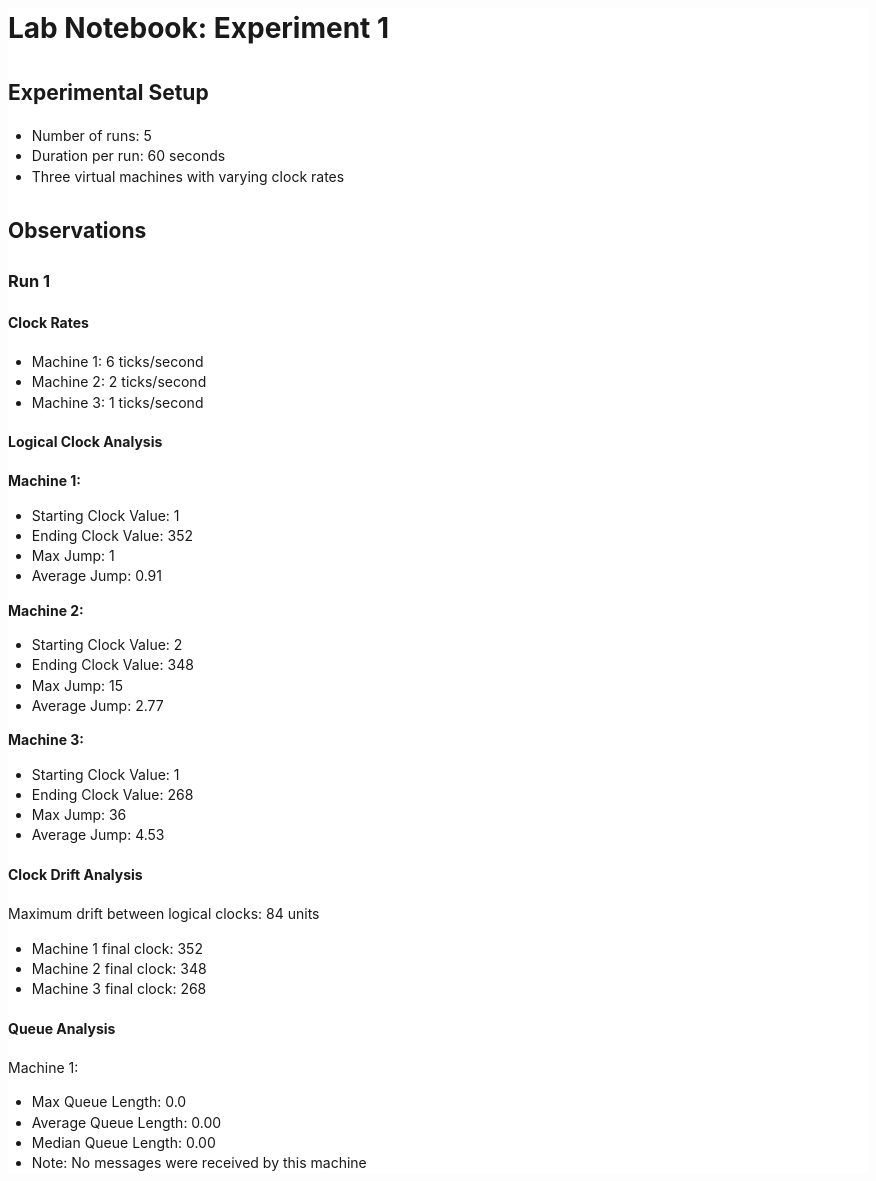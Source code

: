 # Lab Notebook: Experiment 1

## Experimental Setup

- Number of runs: 5
- Duration per run: 60 seconds
- Three virtual machines with varying clock rates

## Observations

### Run 1

#### Clock Rates

- Machine 1: 6 ticks/second
- Machine 2: 2 ticks/second
- Machine 3: 1 ticks/second

#### Logical Clock Analysis

**Machine 1:**
- Starting Clock Value: 1
- Ending Clock Value: 352
- Max Jump: 1
- Average Jump: 0.91

**Machine 2:**
- Starting Clock Value: 2
- Ending Clock Value: 348
- Max Jump: 15
- Average Jump: 2.77

**Machine 3:**
- Starting Clock Value: 1
- Ending Clock Value: 268
- Max Jump: 36
- Average Jump: 4.53

#### Clock Drift Analysis

Maximum drift between logical clocks: 84 units

- Machine 1 final clock: 352
- Machine 2 final clock: 348
- Machine 3 final clock: 268

#### Queue Analysis

Machine 1:
- Max Queue Length: 0.0
- Average Queue Length: 0.00
- Median Queue Length: 0.00
- Note: No messages were received by this machine
